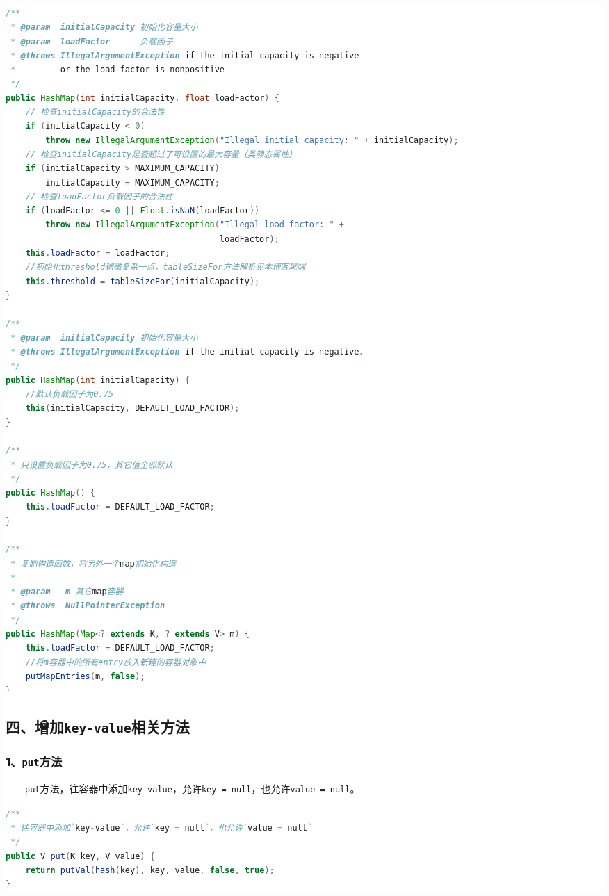 ```java
/**
 * @param  initialCapacity 初始化容量大小
 * @param  loadFactor      负载因子
 * @throws IllegalArgumentException if the initial capacity is negative
 *         or the load factor is nonpositive
 */
public HashMap(int initialCapacity, float loadFactor) {
	// 检查initialCapacity的合法性
    if (initialCapacity < 0)
        throw new IllegalArgumentException("Illegal initial capacity: " + initialCapacity);
    // 检查initialCapacity是否超过了可设置的最大容量（类静态属性）
    if (initialCapacity > MAXIMUM_CAPACITY)
        initialCapacity = MAXIMUM_CAPACITY;
    // 检查loadFactor负载因子的合法性
    if (loadFactor <= 0 || Float.isNaN(loadFactor))
        throw new IllegalArgumentException("Illegal load factor: " +
                                           loadFactor);
    this.loadFactor = loadFactor;
    //初始化threshold稍微复杂一点，tableSizeFor方法解析见本博客尾端
    this.threshold = tableSizeFor(initialCapacity);
}

/**
 * @param  initialCapacity 初始化容量大小
 * @throws IllegalArgumentException if the initial capacity is negative.
 */
public HashMap(int initialCapacity) {
	//默认负载因子为0.75
    this(initialCapacity, DEFAULT_LOAD_FACTOR);
}

/**
 * 只设置负载因子为0.75，其它值全部默认
 */
public HashMap() {
    this.loadFactor = DEFAULT_LOAD_FACTOR;
}

/**
 * 复制构造函数，将另外一个map初始化构造
 *
 * @param   m 其它map容器
 * @throws  NullPointerException
 */
public HashMap(Map<? extends K, ? extends V> m) {
    this.loadFactor = DEFAULT_LOAD_FACTOR;
    //将m容器中的所有entry放入新建的容器对象中
    putMapEntries(m, false);
}
```
## 四、增加`key-value`相关方法
### 1、`put`方法
&emsp;&emsp;`put`方法，往容器中添加`key-value`，允许`key = null`，也允许`value = null`。
```java
/**
 * 往容器中添加`key-value`，允许`key = null`，也允许`value = null`
 */
public V put(K key, V value) {
    return putVal(hash(key), key, value, false, true);
}
```
